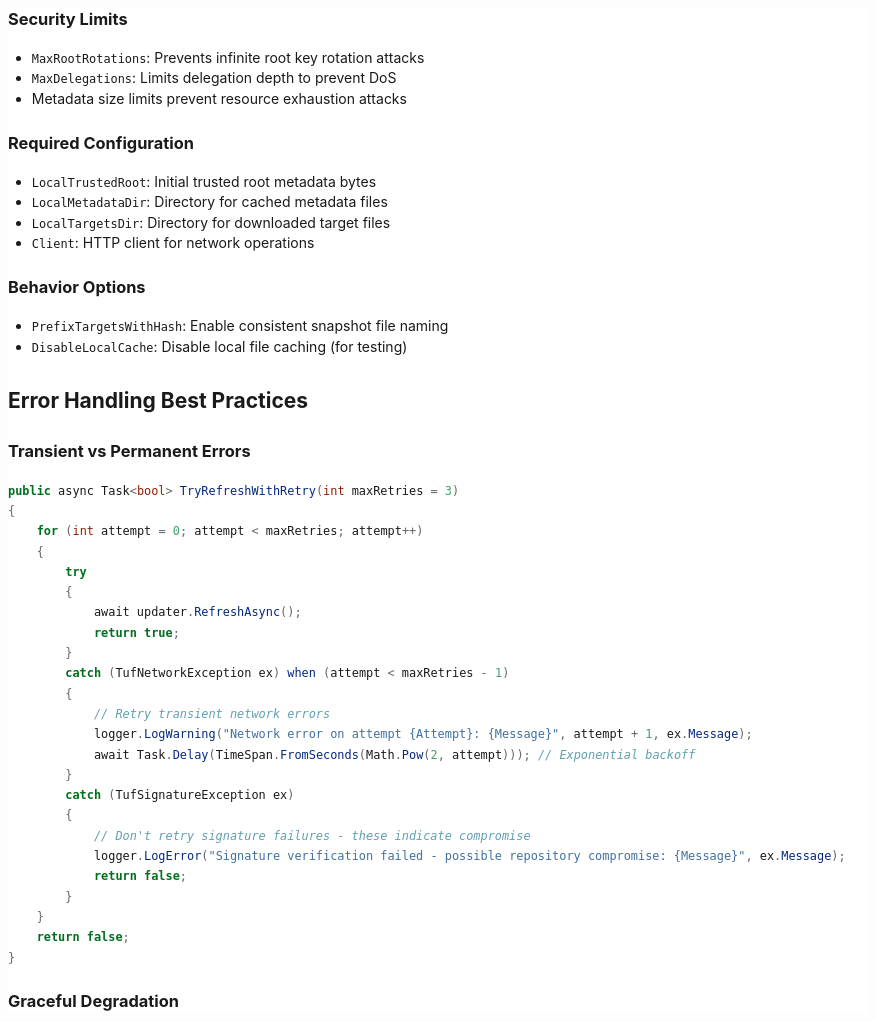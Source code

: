 ### Security Limits
- `MaxRootRotations`: Prevents infinite root key rotation attacks
- `MaxDelegations`: Limits delegation depth to prevent DoS
- Metadata size limits prevent resource exhaustion attacks

### Required Configuration
- `LocalTrustedRoot`: Initial trusted root metadata bytes
- `LocalMetadataDir`: Directory for cached metadata files
- `LocalTargetsDir`: Directory for downloaded target files
- `Client`: HTTP client for network operations

### Behavior Options
- `PrefixTargetsWithHash`: Enable consistent snapshot file naming
- `DisableLocalCache`: Disable local file caching (for testing)

## Error Handling Best Practices

### Transient vs Permanent Errors

```csharp
public async Task<bool> TryRefreshWithRetry(int maxRetries = 3)
{
    for (int attempt = 0; attempt < maxRetries; attempt++)
    {
        try
        {
            await updater.RefreshAsync();
            return true;
        }
        catch (TufNetworkException ex) when (attempt < maxRetries - 1)
        {
            // Retry transient network errors
            logger.LogWarning("Network error on attempt {Attempt}: {Message}", attempt + 1, ex.Message);
            await Task.Delay(TimeSpan.FromSeconds(Math.Pow(2, attempt))); // Exponential backoff
        }
        catch (TufSignatureException ex)
        {
            // Don't retry signature failures - these indicate compromise
            logger.LogError("Signature verification failed - possible repository compromise: {Message}", ex.Message);
            return false;
        }
    }
    return false;
}
```

### Graceful Degradation
